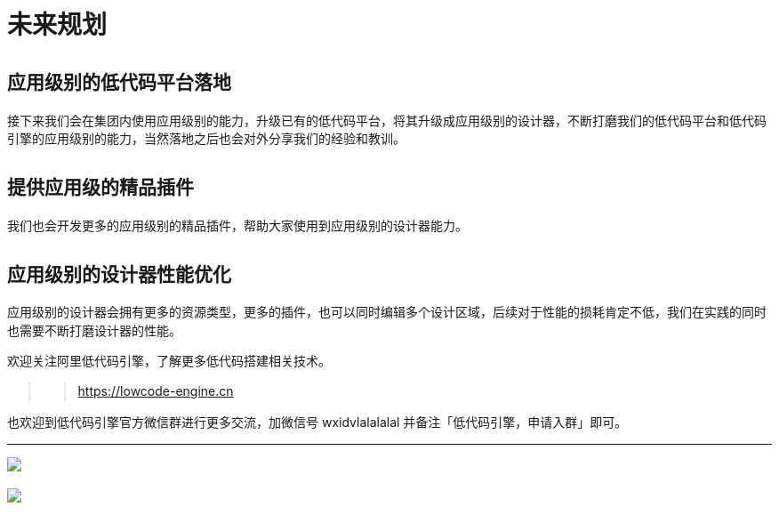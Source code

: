 未来规划
====

应用级别的低代码平台落地
------------

接下来我们会在集团内使用应用级别的能力，升级已有的低代码平台，将其升级成应用级别的设计器，不断打磨我们的低代码平台和低代码引擎的应用级别的能力，当然落地之后也会对外分享我们的经验和教训。

提供应用级的精品插件
----------

我们也会开发更多的应用级别的精品插件，帮助大家使用到应用级别的设计器能力。

应用级别的设计器性能优化
------------

应用级别的设计器会拥有更多的资源类型，更多的插件，也可以同时编辑多个设计区域，后续对于性能的损耗肯定不低，我们在实践的同时也需要不断打磨设计器的性能。

欢迎关注阿里低代码引擎，了解更多低代码搭建相关技术。

> > https://lowcode-engine.cn

也欢迎到低代码引擎官方微信群进行更多交流，加微信号 wxidvlalalalal 并备注「低代码引擎，申请入群」即可。

* * *

![](https://mmbiz.qpic.cn/mmbiz_png/QRibyjewM1IDBm4B6OB8j6tlVYWmMOnt5aQhtrbM4MpRUpUdicelh6B3JJtjCD3yRhffTM8cGGzn2PfLodhx4x6g/640?wx_fmt=png)

![](https://mmbiz.qpic.cn/mmbiz_png/QRibyjewM1IDBm4B6OB8j6tlVYWmMOnt5HAj7UAwHh5ibSN0yOMn7tpMbu7XydA98uWMA086MvqxuFmPibJgU2Pdg/640?wx_fmt=png)